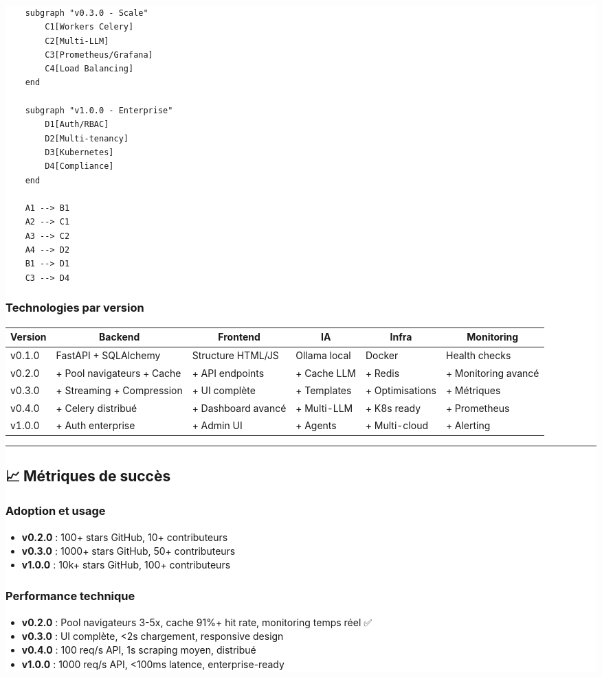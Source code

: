 ```mermaid
    subgraph "v0.3.0 - Scale"
        C1[Workers Celery]
        C2[Multi-LLM]
        C3[Prometheus/Grafana]
        C4[Load Balancing]
    end
    
    subgraph "v1.0.0 - Enterprise"
        D1[Auth/RBAC]
        D2[Multi-tenancy]
        D3[Kubernetes]
        D4[Compliance]
    end
    
    A1 --> B1
    A2 --> C1
    A3 --> C2
    A4 --> D2
    B1 --> D1
    C3 --> D4
```

### Technologies par version

| Version | Backend | Frontend | IA | Infra | Monitoring |
|---------|---------|----------|----|---------|-----------| 
| v0.1.0 | FastAPI + SQLAlchemy | Structure HTML/JS | Ollama local | Docker | Health checks |
| v0.2.0 | + Pool navigateurs + Cache | + API endpoints | + Cache LLM | + Redis | + Monitoring avancé |
| v0.3.0 | + Streaming + Compression | + UI complète | + Templates | + Optimisations | + Métriques |
| v0.4.0 | + Celery distribué | + Dashboard avancé | + Multi-LLM | + K8s ready | + Prometheus |
| v1.0.0 | + Auth enterprise | + Admin UI | + Agents | + Multi-cloud | + Alerting |

---

## 📈 Métriques de succès

### Adoption et usage
- **v0.2.0** : 100+ stars GitHub, 10+ contributeurs
- **v0.3.0** : 1000+ stars GitHub, 50+ contributeurs  
- **v1.0.0** : 10k+ stars GitHub, 100+ contributeurs

### Performance technique
- **v0.2.0** : Pool navigateurs 3-5x, cache 91%+ hit rate, monitoring temps réel ✅
- **v0.3.0** : UI complète, <2s chargement, responsive design
- **v0.4.0** : 100 req/s API, 1s scraping moyen, distribué
- **v1.0.0** : 1000 req/s API, <100ms latence, enterprise-ready
